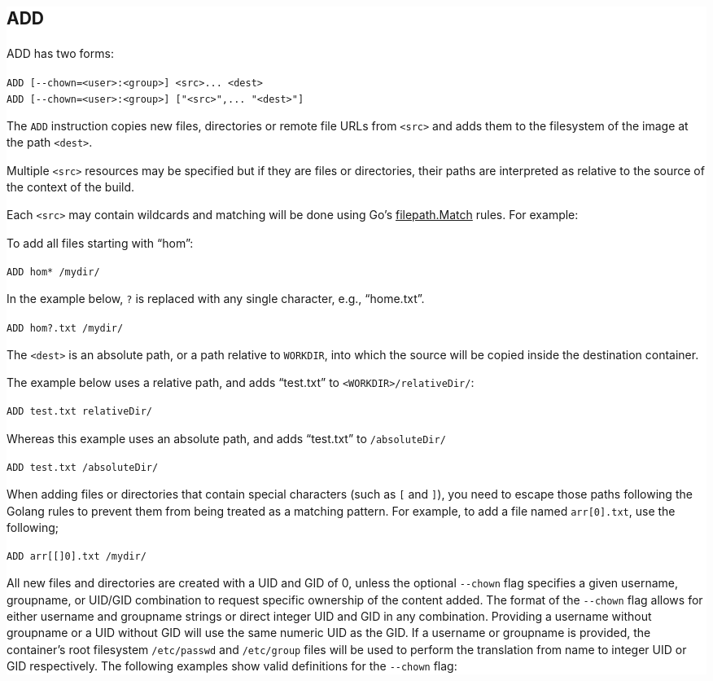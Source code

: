 ## ADD[](https://docs.docker.com/engine/reference/builder/#add)

ADD has two forms:

```
ADD [--chown=<user>:<group>] <src>... <dest>
ADD [--chown=<user>:<group>] ["<src>",... "<dest>"]
```

The `ADD` instruction copies new files, directories or remote file URLs from `<src>` and adds them to the filesystem of the image at the path `<dest>`.

Multiple `<src>` resources may be specified but if they are files or directories, their paths are interpreted as relative to the source of the context of the build.

Each `<src>` may contain wildcards and matching will be done using Go’s [filepath.Match](https://golang.org/pkg/path/filepath#Match) rules. For example:

To add all files starting with “hom”:

```
ADD hom* /mydir/
```

In the example below, `?` is replaced with any single character, e.g., “home.txt”.

```
ADD hom?.txt /mydir/
```

The `<dest>` is an absolute path, or a path relative to `WORKDIR`, into which the source will be copied inside the destination container.

The example below uses a relative path, and adds “test.txt” to `<WORKDIR>/relativeDir/`:

```
ADD test.txt relativeDir/
```

Whereas this example uses an absolute path, and adds “test.txt” to `/absoluteDir/`

```
ADD test.txt /absoluteDir/
```

When adding files or directories that contain special characters (such as `[` and `]`), you need to escape those paths following the Golang rules to prevent them from being treated as a matching pattern. For example, to add a file named `arr[0].txt`, use the following;

```
ADD arr[[]0].txt /mydir/
```

All new files and directories are created with a UID and GID of 0, unless the optional `--chown` flag specifies a given username, groupname, or UID/GID combination to request specific ownership of the content added. The format of the `--chown` flag allows for either username and groupname strings or direct integer UID and GID in any combination. Providing a username without groupname or a UID without GID will use the same numeric UID as the GID. If a username or groupname is provided, the container’s root filesystem `/etc/passwd` and `/etc/group` files will be used to perform the translation from name to integer UID or GID respectively. The following examples show valid definitions for the `--chown` flag:
